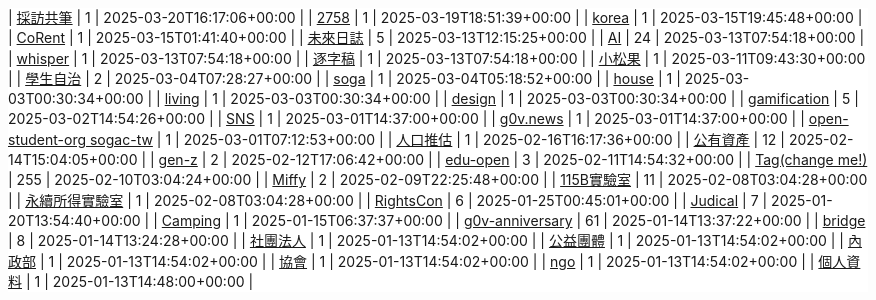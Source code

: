 | [ 採訪共筆](tags/%20%E6%8E%A1%E8%A8%AA%E5%85%B1%E7%AD%86.md) | 1 | 2025-03-20T16:17:06+00:00 |
| [2758](tags/2758.md) | 1 | 2025-03-19T18:51:39+00:00 |
| [korea](tags/korea.md) | 1 | 2025-03-15T19:45:48+00:00 |
| [ CoRent](tags/%20CoRent.md) | 1 | 2025-03-15T01:41:40+00:00 |
| [未來日誌](tags/%E6%9C%AA%E4%BE%86%E6%97%A5%E8%AA%8C.md) | 5 | 2025-03-13T12:15:25+00:00 |
| [AI](tags/AI.md) | 24 | 2025-03-13T07:54:18+00:00 |
| [ whisper](tags/%20whisper.md) | 1 | 2025-03-13T07:54:18+00:00 |
| [ 逐字稿](tags/%20%E9%80%90%E5%AD%97%E7%A8%BF.md) | 1 | 2025-03-13T07:54:18+00:00 |
| [ 小松果](tags/%20%E5%B0%8F%E6%9D%BE%E6%9E%9C.md) | 1 | 2025-03-11T09:43:30+00:00 |
| [學生自治](tags/%E5%AD%B8%E7%94%9F%E8%87%AA%E6%B2%BB.md) | 2 | 2025-03-04T07:28:27+00:00 |
| [soga](tags/soga.md) | 1 | 2025-03-04T05:18:52+00:00 |
| [house](tags/house.md) | 1 | 2025-03-03T00:30:34+00:00 |
| [ living](tags/%20living.md) | 1 | 2025-03-03T00:30:34+00:00 |
| [ design](tags/%20design.md) | 1 | 2025-03-03T00:30:34+00:00 |
| [gamification](tags/gamification.md) | 5 | 2025-03-02T14:54:26+00:00 |
| [ SNS](tags/%20SNS.md) | 1 | 2025-03-01T14:37:00+00:00 |
| [ g0v.news](tags/%20g0v.news.md) | 1 | 2025-03-01T14:37:00+00:00 |
| [open-student-org sogac-tw](tags/open-student-org%20sogac-tw.md) | 1 | 2025-03-01T07:12:53+00:00 |
| [人口推估](tags/%E4%BA%BA%E5%8F%A3%E6%8E%A8%E4%BC%B0.md) | 1 | 2025-02-16T16:17:36+00:00 |
| [公有資產](tags/%E5%85%AC%E6%9C%89%E8%B3%87%E7%94%A2.md) | 12 | 2025-02-14T15:04:05+00:00 |
| [gen-z](tags/gen-z.md) | 2 | 2025-02-12T17:06:42+00:00 |
| [edu-open](tags/edu-open.md) | 3 | 2025-02-11T14:54:32+00:00 |
| [Tag(change me!)](tags/Tag%28change%20me%21%29.md) | 255 | 2025-02-10T03:04:24+00:00 |
| [Miffy](tags/Miffy.md) | 2 | 2025-02-09T22:25:48+00:00 |
| [115B實驗室](tags/115B%E5%AF%A6%E9%A9%97%E5%AE%A4.md) | 11 | 2025-02-08T03:04:28+00:00 |
| [ 永續所得實驗室](tags/%20%E6%B0%B8%E7%BA%8C%E6%89%80%E5%BE%97%E5%AF%A6%E9%A9%97%E5%AE%A4.md) | 1 | 2025-02-08T03:04:28+00:00 |
| [ RightsCon](tags/%20RightsCon.md) | 6 | 2025-01-25T00:45:01+00:00 |
| [Judical](tags/Judical.md) | 7 | 2025-01-20T13:54:40+00:00 |
| [Camping](tags/Camping.md) | 1 | 2025-01-15T06:37:37+00:00 |
| [g0v-anniversary](tags/g0v-anniversary.md) | 61 | 2025-01-14T13:37:22+00:00 |
| [bridge](tags/bridge.md) | 8 | 2025-01-14T13:24:28+00:00 |
| [ 社團法人](tags/%20%E7%A4%BE%E5%9C%98%E6%B3%95%E4%BA%BA.md) | 1 | 2025-01-13T14:54:02+00:00 |
| [ 公益團體](tags/%20%E5%85%AC%E7%9B%8A%E5%9C%98%E9%AB%94.md) | 1 | 2025-01-13T14:54:02+00:00 |
| [ 內政部](tags/%20%E5%85%A7%E6%94%BF%E9%83%A8.md) | 1 | 2025-01-13T14:54:02+00:00 |
| [ 協會](tags/%20%E5%8D%94%E6%9C%83.md) | 1 | 2025-01-13T14:54:02+00:00 |
| [ ngo](tags/%20ngo.md) | 1 | 2025-01-13T14:54:02+00:00 |
| [個人資料](tags/%E5%80%8B%E4%BA%BA%E8%B3%87%E6%96%99.md) | 1 | 2025-01-13T14:48:00+00:00 |